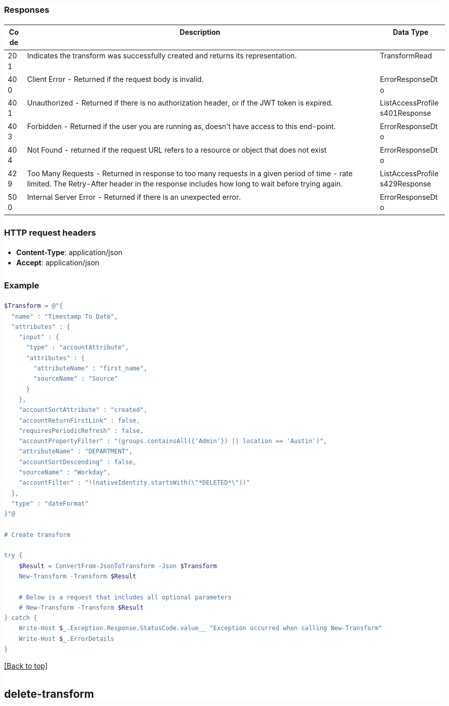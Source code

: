 ### Responses
Code | Description  | Data Type
------------- | ------------- | -------------
201 | Indicates the transform was successfully created and returns its representation. | TransformRead
400 | Client Error - Returned if the request body is invalid. | ErrorResponseDto
401 | Unauthorized - Returned if there is no authorization header, or if the JWT token is expired. | ListAccessProfiles401Response
403 | Forbidden - Returned if the user you are running as, doesn&#39;t have access to this end-point. | ErrorResponseDto
404 | Not Found - returned if the request URL refers to a resource or object that does not exist | ErrorResponseDto
429 | Too Many Requests - Returned in response to too many requests in a given period of time - rate limited. The Retry-After header in the response includes how long to wait before trying again. | ListAccessProfiles429Response
500 | Internal Server Error - Returned if there is an unexpected error. | ErrorResponseDto

### HTTP request headers
- **Content-Type**: application/json
- **Accept**: application/json

### Example
```powershell
$Transform = @"{
  "name" : "Timestamp To Date",
  "attributes" : {
    "input" : {
      "type" : "accountAttribute",
      "attributes" : {
        "attributeName" : "first_name",
        "sourceName" : "Source"
      }
    },
    "accountSortAttribute" : "created",
    "accountReturnFirstLink" : false,
    "requiresPeriodicRefresh" : false,
    "accountPropertyFilter" : "(groups.containsAll({'Admin'}) || location == 'Austin')",
    "attributeName" : "DEPARTMENT",
    "accountSortDescending" : false,
    "sourceName" : "Workday",
    "accountFilter" : "!(nativeIdentity.startsWith(\"*DELETED*\"))"
  },
  "type" : "dateFormat"
}"@

# Create transform

try {
    $Result = ConvertFrom-JsonToTransform -Json $Transform
    New-Transform -Transform $Result 
    
    # Below is a request that includes all optional parameters
    # New-Transform -Transform $Result  
} catch {
    Write-Host $_.Exception.Response.StatusCode.value__ "Exception occurred when calling New-Transform"
    Write-Host $_.ErrorDetails
}
```
[[Back to top]](#) 
## delete-transform